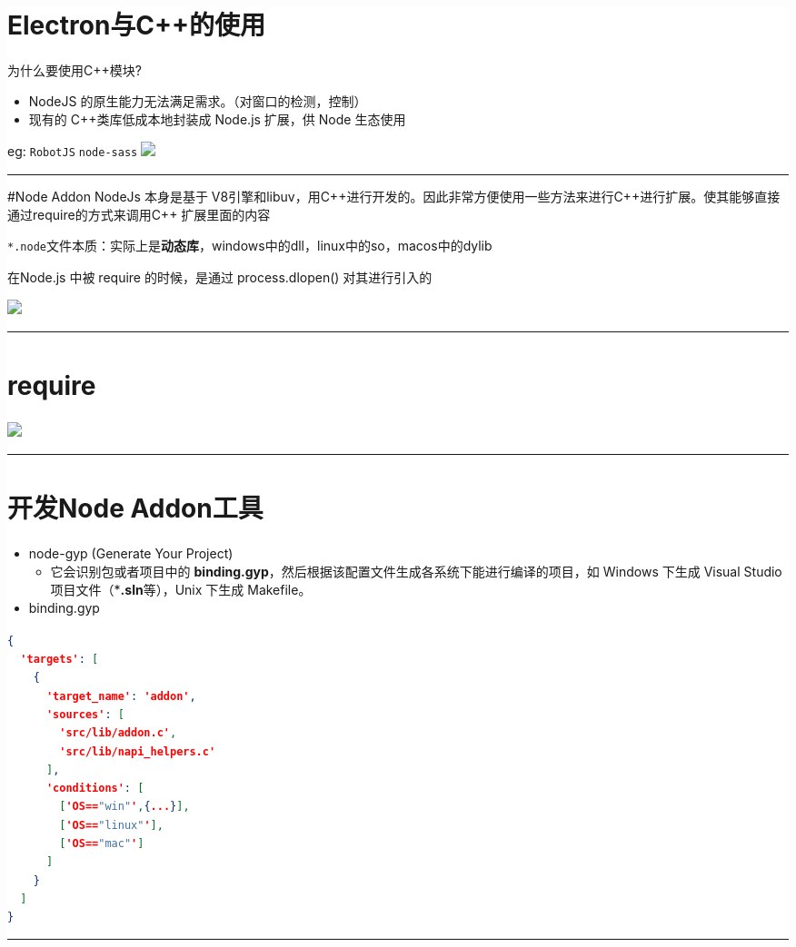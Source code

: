 # Electron与C++的使用
为什么要使用C++模块?
- NodeJS 的原生能力无法满足需求。（对窗口的检测，控制）
- 现有的 C++类库低成本地封装成 Node.js 扩展，供 Node 生态使用

eg: `RobotJS`  `node-sass`
<img src="/img4.png" class="h-30 rounded shadow" />


---

#Node Addon
NodeJs 本身是基于 V8引擎和libuv，用C++进行开发的。因此非常方便使用一些方法来进行C++进行扩展。使其能够直接通过require的方式来调用C++ 扩展里面的内容

`*.node`文件本质：实际上是**动态库**，windows中的dll，linux中的so，macos中的dylib

在Node.js 中被 require 的时候，是通过 process.dlopen() 对其进行引入的

<img src="/img5.png" class="h-60 rounded shadow" />


---

# require

<img src="/img6.png" class="h-90 rounded shadow" />

---

# 开发Node Addon工具

- node-gyp (Generate Your Project)
    - 它会识别包或者项目中的 **binding.gyp**，然后根据该配置文件生成各系统下能进行编译的项目，如 Windows 下生成 Visual Studio 项目文件（***.sln**等），Unix 下生成 Makefile。
- binding.gyp

```json
{
  'targets': [
    {
      'target_name': 'addon',
      'sources': [
        'src/lib/addon.c',
        'src/lib/napi_helpers.c'
      ],
      'conditions': [
        ['OS=="win"',{...}],
        ['OS=="linux"'],
        ['OS=="mac"']
      ]
    }
  ]
}
```
---
